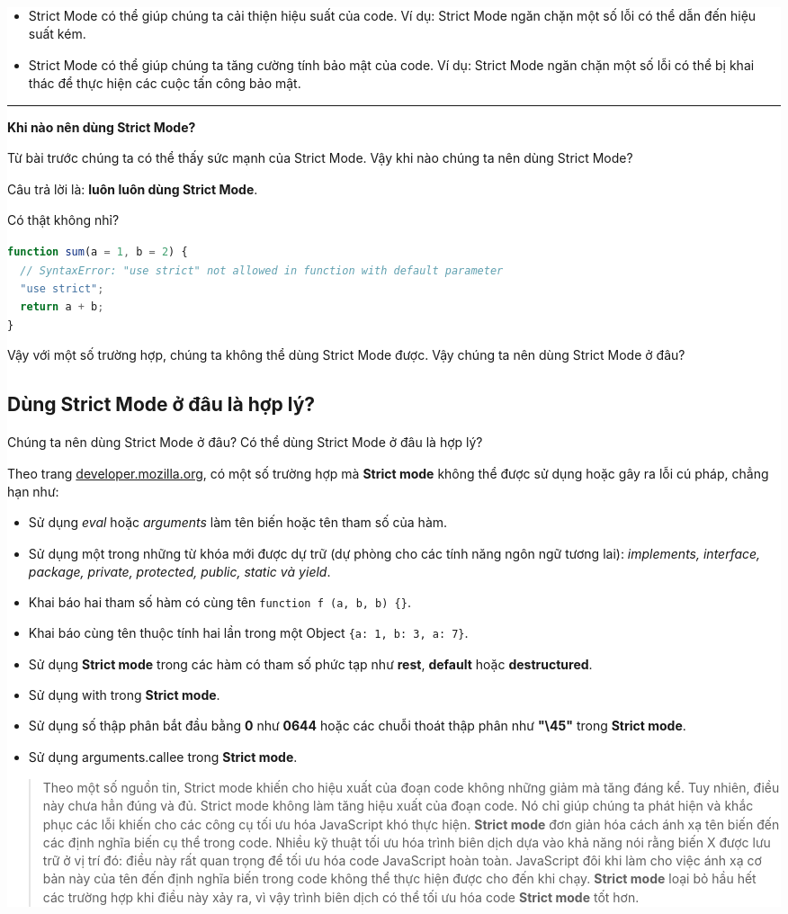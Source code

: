 - Strict Mode có thể giúp chúng ta cải thiện hiệu suất của code. Ví dụ: Strict Mode ngăn chặn một số lỗi có thể dẫn đến hiệu suất kém.

- Strict Mode có thể giúp chúng ta tăng cường tính bảo mật của code. Ví dụ: Strict Mode ngăn chặn một số lỗi có thể bị khai thác để thực hiện các cuộc tấn công bảo mật.

---

**Khi nào nên dùng Strict Mode?**

Từ bài trước chúng ta có thể thấy sức mạnh của Strict Mode. Vậy khi nào chúng ta nên dùng Strict Mode?

Câu trả lời là: **luôn luôn dùng Strict Mode**.

Có thật không nhỉ?

```js
function sum(a = 1, b = 2) {
  // SyntaxError: "use strict" not allowed in function with default parameter
  "use strict";
  return a + b;
}
```

Vậy với một số trường hợp, chúng ta không thể dùng Strict Mode được. Vậy chúng ta nên dùng Strict Mode ở đâu?

## Dùng Strict Mode ở đâu là hợp lý?

Chúng ta nên dùng Strict Mode ở đâu? Có thể dùng Strict Mode ở đâu là hợp lý?

Theo trang [developer.mozilla.org](https://developer.mozilla.org/en-US/docs/Web/JavaScript/Reference/Strict_mode), có một số trường hợp mà **Strict mode** không thể được sử dụng hoặc gây ra lỗi cú pháp, chẳng hạn như:

- Sử dụng _eval_ hoặc _arguments_ làm tên biến hoặc tên tham số của hàm.

- Sử dụng một trong những từ khóa mới được dự trữ (dự phòng cho các tính năng ngôn ngữ tương lai): _implements, interface, package, private, protected, public, static và yield_.

- Khai báo hai tham số hàm có cùng tên `function f (a, b, b) {}`.

- Khai báo cùng tên thuộc tính hai lần trong một Object `{a: 1, b: 3, a: 7}`.

- Sử dụng **Strict mode** trong các hàm có tham số phức tạp như **rest**, **default** hoặc **destructured**.

- Sử dụng with trong **Strict mode**.

- Sử dụng số thập phân bắt đầu bằng **0** như **0644** hoặc các chuỗi thoát thập phân như **"\45"** trong **Strict mode**.

- Sử dụng arguments.callee trong **Strict mode**.

> Theo một số nguồn tin, Strict mode khiến cho hiệu xuất của đoạn code không những giảm mà tăng đáng kể. Tuy nhiên, điều này chưa hẳn đúng và đủ. Strict mode không làm tăng hiệu xuất của đoạn code. Nó chỉ giúp chúng ta phát hiện và khắc phục các lỗi khiến cho các công cụ tối ưu hóa JavaScript khó thực hiện.
> **Strict mode** đơn giản hóa cách ánh xạ tên biến đến các định nghĩa biến cụ thể trong code. Nhiều kỹ thuật tối ưu hóa trình biên dịch dựa vào khả năng nói rằng biến X được lưu trữ ở vị trí đó: điều này rất quan trọng để tối ưu hóa code JavaScript hoàn toàn.
> JavaScript đôi khi làm cho việc ánh xạ cơ bản này của tên đến định nghĩa biến trong code không thể thực hiện được cho đến khi chạy. **Strict mode** loại bỏ hầu hết các trường hợp khi điều này xảy ra, vì vậy trình biên dịch có thể tối ưu hóa code **Strict mode** tốt hơn.
